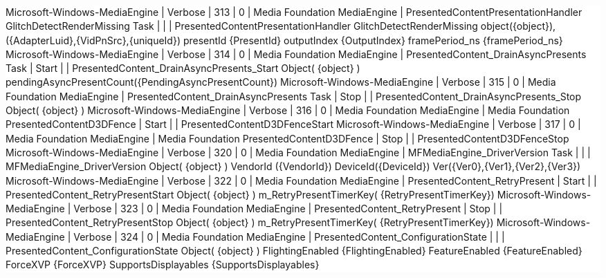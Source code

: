 Microsoft-Windows-MediaEngine  |  Verbose      |  313       |  0        |  Media Foundation MediaEngine  |  PresentedContentPresentationHandler GlitchDetectRenderMissing Task  |          |           |  PresentedContentPresentationHandler GlitchDetectRenderMissing object({object}), ({AdapterLuid},{VidPnSrc},{uniqueId}) presentId {PresentId} outputIndex {OutputIndex} framePeriod_ns {framePeriod_ns}
Microsoft-Windows-MediaEngine  |  Verbose      |  314       |  0        |  Media Foundation MediaEngine  |  PresentedContent_DrainAsyncPresents Task                            |  Start   |           |  PresentedContent_DrainAsyncPresents_Start Object( {object} ) pendingAsyncPresentCount({PendingAsyncPresentCount})
Microsoft-Windows-MediaEngine  |  Verbose      |  315       |  0        |  Media Foundation MediaEngine  |  PresentedContent_DrainAsyncPresents Task                            |  Stop    |           |  PresentedContent_DrainAsyncPresents_Stop Object( {object} )
Microsoft-Windows-MediaEngine  |  Verbose      |  316       |  0        |  Media Foundation MediaEngine  |  Media Foundation PresentedContentD3DFence                           |  Start   |           |  PresentedContentD3DFenceStart
Microsoft-Windows-MediaEngine  |  Verbose      |  317       |  0        |  Media Foundation MediaEngine  |  Media Foundation PresentedContentD3DFence                           |  Stop    |           |  PresentedContentD3DFenceStop
Microsoft-Windows-MediaEngine  |  Verbose      |  320       |  0        |  Media Foundation MediaEngine  |  MFMediaEngine_DriverVersion Task                                    |          |           |  MFMediaEngine_DriverVersion Object( {object} ) VendorId ({VendorId}) DeviceId({DeviceId}) Ver({Ver0},{Ver1},{Ver2},{Ver3})
Microsoft-Windows-MediaEngine  |  Verbose      |  322       |  0        |  Media Foundation MediaEngine  |  PresentedContent_RetryPresent                                       |  Start   |           |  PresentedContent_RetryPresentStart Object( {object} ) m_RetryPresentTimerKey( {RetryPresentTimerKey})
Microsoft-Windows-MediaEngine  |  Verbose      |  323       |  0        |  Media Foundation MediaEngine  |  PresentedContent_RetryPresent                                       |  Stop    |           |  PresentedContent_RetryPresentStop Object( {object} ) m_RetryPresentTimerKey( {RetryPresentTimerKey})
Microsoft-Windows-MediaEngine  |  Verbose      |  324       |  0        |  Media Foundation MediaEngine  |  PresentedContent_ConfigurationState                                 |          |           |  PresentedContent_ConfigurationState Object( {object} ) FlightingEnabled {FlightingEnabled} FeatureEnabled {FeatureEnabled} ForceXVP {ForceXVP} SupportsDisplayables {SupportsDisplayables}
